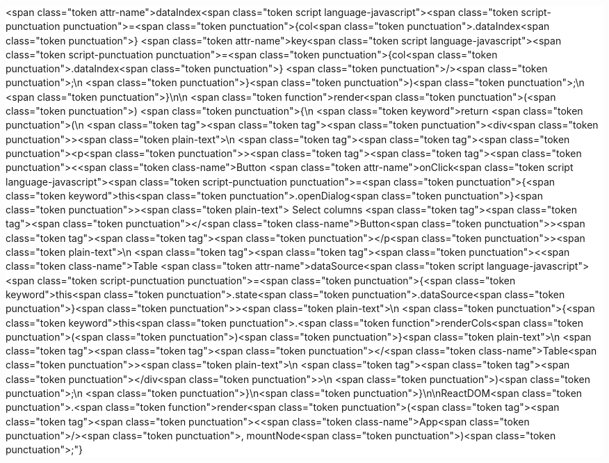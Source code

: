 <span class=\"token attr-name\">dataIndex</span><span class=\"token script language-javascript\"><span class=\"token script-punctuation punctuation\">=</span><span class=\"token punctuation\">{</span>col<span class=\"token punctuation\">.</span>dataIndex<span class=\"token punctuation\">}</span></span> <span class=\"token attr-name\">key</span><span class=\"token script language-javascript\"><span class=\"token script-punctuation punctuation\">=</span><span class=\"token punctuation\">{</span>col<span class=\"token punctuation\">.</span>dataIndex<span class=\"token punctuation\">}</span></span> <span class=\"token punctuation\">/></span></span><span class=\"token punctuation\">;</span>\n        <span class=\"token punctuation\">}</span><span class=\"token punctuation\">)</span><span class=\"token punctuation\">;</span>\n    <span class=\"token punctuation\">}</span>\n\n    <span class=\"token function\">render</span><span class=\"token punctuation\">(</span><span class=\"token punctuation\">)</span> <span class=\"token punctuation\">{</span>\n        <span class=\"token keyword\">return</span> <span class=\"token punctuation\">(</span>\n            <span class=\"token tag\"><span class=\"token tag\"><span class=\"token punctuation\">&lt;</span>div</span><span class=\"token punctuation\">></span></span><span class=\"token plain-text\">\n                </span><span class=\"token tag\"><span class=\"token tag\"><span class=\"token punctuation\">&lt;</span>p</span><span class=\"token punctuation\">></span></span><span class=\"token tag\"><span class=\"token tag\"><span class=\"token punctuation\">&lt;</span><span class=\"token class-name\">Button</span></span> <span class=\"token attr-name\">onClick</span><span class=\"token script language-javascript\"><span class=\"token script-punctuation punctuation\">=</span><span class=\"token punctuation\">{</span><span class=\"token keyword\">this</span><span class=\"token punctuation\">.</span>openDialog<span class=\"token punctuation\">}</span></span><span class=\"token punctuation\">></span></span><span class=\"token plain-text\"> Select columns </span><span class=\"token tag\"><span class=\"token tag\"><span class=\"token punctuation\">&lt;/</span><span class=\"token class-name\">Button</span></span><span class=\"token punctuation\">></span></span><span class=\"token tag\"><span class=\"token tag\"><span class=\"token punctuation\">&lt;/</span>p</span><span class=\"token punctuation\">></span></span><span class=\"token plain-text\">\n                </span><span class=\"token tag\"><span class=\"token tag\"><span class=\"token punctuation\">&lt;</span><span class=\"token class-name\">Table</span></span> <span class=\"token attr-name\">dataSource</span><span class=\"token script language-javascript\"><span class=\"token script-punctuation punctuation\">=</span><span class=\"token punctuation\">{</span><span class=\"token keyword\">this</span><span class=\"token punctuation\">.</span>state<span class=\"token punctuation\">.</span>dataSource<span class=\"token punctuation\">}</span></span><span class=\"token punctuation\">></span></span><span class=\"token plain-text\">\n                    </span><span class=\"token punctuation\">{</span><span class=\"token keyword\">this</span><span class=\"token punctuation\">.</span><span class=\"token function\">renderCols</span><span class=\"token punctuation\">(</span><span class=\"token punctuation\">)</span><span class=\"token punctuation\">}</span><span class=\"token plain-text\">\n                </span><span class=\"token tag\"><span class=\"token tag\"><span class=\"token punctuation\">&lt;/</span><span class=\"token class-name\">Table</span></span><span class=\"token punctuation\">></span></span><span class=\"token plain-text\">\n            </span><span class=\"token tag\"><span class=\"token tag\"><span class=\"token punctuation\">&lt;/</span>div</span><span class=\"token punctuation\">></span></span>\n        <span class=\"token punctuation\">)</span><span class=\"token punctuation\">;</span>\n    <span class=\"token punctuation\">}</span>\n<span class=\"token punctuation\">}</span>\n\nReactDOM<span class=\"token punctuation\">.</span><span class=\"token function\">render</span><span class=\"token punctuation\">(</span><span class=\"token tag\"><span class=\"token tag\"><span class=\"token punctuation\">&lt;</span><span class=\"token class-name\">App</span></span><span class=\"token punctuation\">/></span></span><span class=\"token punctuation\">,</span> mountNode<span class=\"token punctuation\">)</span><span class=\"token punctuation\">;</span></code></pre></div>"}